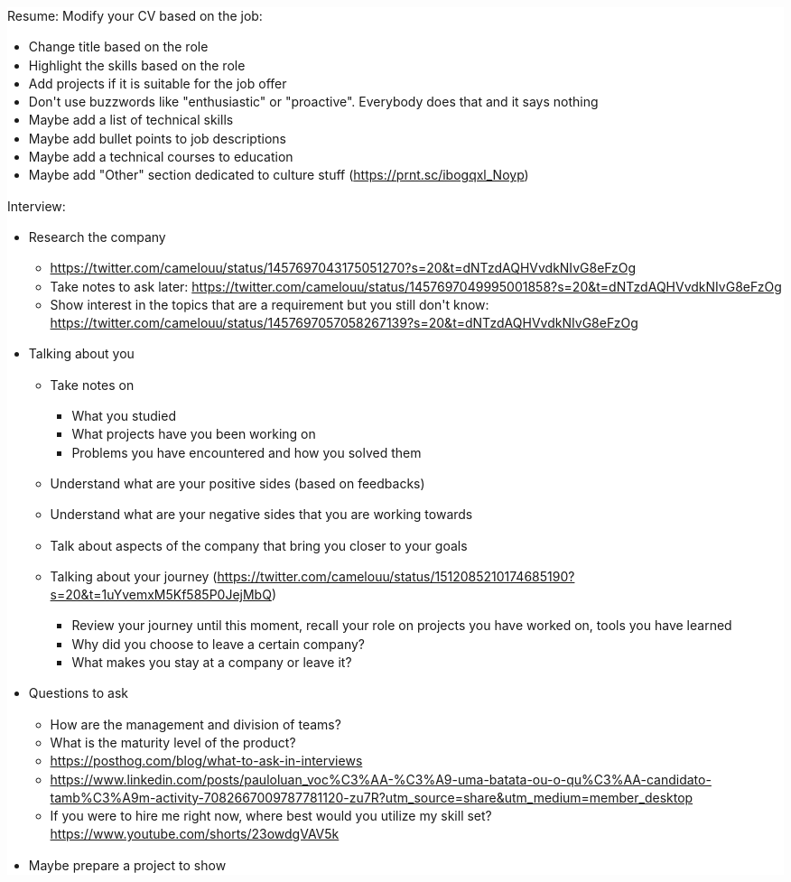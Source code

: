 Resume:
Modify your CV based on the job:
  - Change title based on the role
  - Highlight the skills based on the role
  - Add projects if it is suitable for the job offer
- Don't use buzzwords like "enthusiastic" or "proactive". Everybody does that and it says nothing
- Maybe add a list of technical skills
- Maybe add bullet points to job descriptions
- Maybe add a technical courses to education
- Maybe add "Other" section dedicated to culture stuff (https://prnt.sc/ibogqxl_Noyp)

Interview:
- Research the company
  - https://twitter.com/camelouu/status/1457697043175051270?s=20&t=dNTzdAQHVvdkNIvG8eFzOg
  - Take notes to ask later: https://twitter.com/camelouu/status/1457697049995001858?s=20&t=dNTzdAQHVvdkNIvG8eFzOg
  - Show interest in the topics that are a requirement but you still don't know: https://twitter.com/camelouu/status/1457697057058267139?s=20&t=dNTzdAQHVvdkNIvG8eFzOg

- Talking about you
  - Take notes on 
    - What you studied
    - What projects have you been working on
    - Problems you have encountered and how you solved them
  - Understand what are your positive sides (based on feedbacks)
  - Understand what are your negative sides that you are working towards
  - Talk about aspects of the company that bring you closer to your goals

  - Talking about your journey (https://twitter.com/camelouu/status/1512085210174685190?s=20&t=1uYvemxM5Kf585P0JejMbQ)
    - Review your journey until this moment, recall your role on projects you have worked on, tools you have learned
    - Why did you choose to leave a certain company?
    - What makes you stay at a company or leave it?

- Questions to ask
  - How are the management and division of teams?
  - What is the maturity level of the product?
  - https://posthog.com/blog/what-to-ask-in-interviews
  - https://www.linkedin.com/posts/pauloluan_voc%C3%AA-%C3%A9-uma-batata-ou-o-qu%C3%AA-candidato-tamb%C3%A9m-activity-7082667009787781120-zu7R?utm_source=share&utm_medium=member_desktop
  - If you were to hire me right now, where best would you utilize my skill set? https://www.youtube.com/shorts/23owdgVAV5k

- Maybe prepare a project to show
